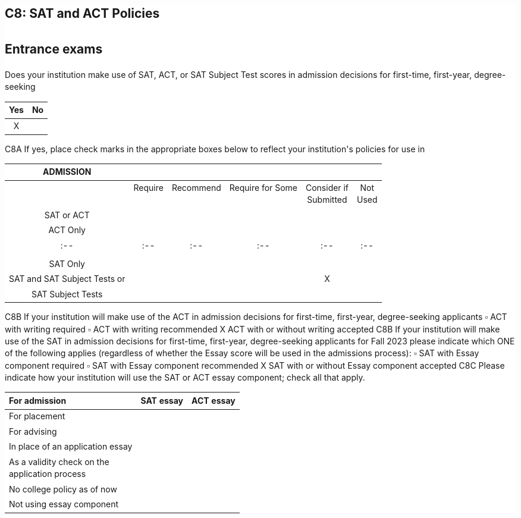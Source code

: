 ## C8: SAT and ACT Policies

## Entrance exams

Does your institution make use of SAT, ACT, or SAT Subject Test scores in admission decisions for first-time, first-year, degree-seeking

| Yes | No |
| :--: | :--: |
| X |  |

C8A If yes, place check marks in the appropriate boxes below to reflect your institution's policies for use in

| ADMISSION |  |  |  |  |  |
| :--: | :--: | :--: | :--: | :--: | :--: |
|  | Require | Recommend | Require for Some | Consider if <br> Submitted | Not <br> Used |
| SAT or ACT |  |  |  |  |  |
| ACT Only |  |  |  |  |  |
| :-- | :-- | :-- | :-- | :-- | :-- |
|  |  |  |  |  |  |
| SAT Only |  |  |  |  |  |
| SAT and SAT Subject Tests or |  |  |  | X |  |
| SAT Subject Tests |  |  |  |  |  |

C8B If your institution will make use of the ACT in admission decisions for first-time, first-year, degree-seeking applicants
$\square$ ACT with writing required
$\square$ ACT with writing recommended
X ACT with or without writing accepted
C8B If your institution will make use of the SAT in admission decisions for first-time, first-year, degree-seeking applicants for Fall 2023 please indicate which ONE of the following applies (regardless of whether the Essay score will be used in the admissions process):
$\square$ SAT with Essay component required
$\square$ SAT with Essay component recommended
X SAT with or without Essay component accepted
C8C Please indicate how your institution will use the SAT or ACT essay component; check all that apply.

| For admission | SAT essay | ACT essay |
| :-- | :-- | :-- |
| For placement |  |  |
| For advising |  |  |
| In place of an application essay |  |  |
| As a validity check on the <br> application process |  |  |
| No college policy as of now |  |  |
| Not using essay component |  |  |
